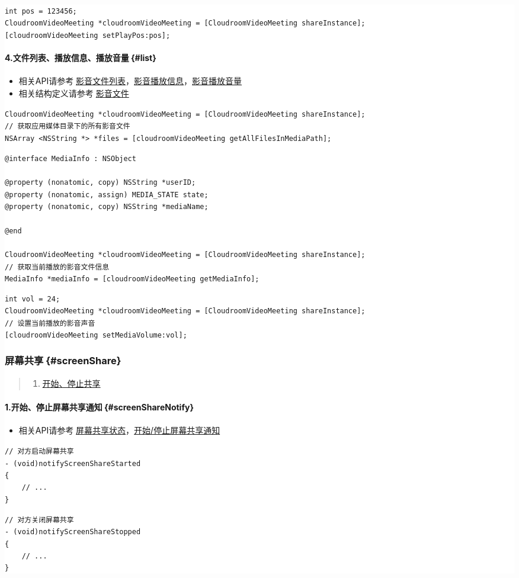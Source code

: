 ```objc
int pos = 123456;
CloudroomVideoMeeting *cloudroomVideoMeeting = [CloudroomVideoMeeting shareInstance];
[cloudroomVideoMeeting setPlayPos:pos];
```

#### 4.文件列表、播放信息、播放音量 {#list}

* 相关API请参考 [影音文件列表](meeting.md#getAllFilesInMediaPath)，[影音播放信息](meeting.md#getMediaInfo)，[影音播放音量](meeting.md#mediaVolume)  
* 相关结构定义请参考 [影音文件](json.md#MediaInfoObj)

```objc
CloudroomVideoMeeting *cloudroomVideoMeeting = [CloudroomVideoMeeting shareInstance];
// 获取应用媒体目录下的所有影音文件
NSArray <NSString *> *files = [cloudroomVideoMeeting getAllFilesInMediaPath];
```

```objc
@interface MediaInfo : NSObject

@property (nonatomic, copy) NSString *userID;
@property (nonatomic, assign) MEDIA_STATE state;
@property (nonatomic, copy) NSString *mediaName;

@end

CloudroomVideoMeeting *cloudroomVideoMeeting = [CloudroomVideoMeeting shareInstance];
// 获取当前播放的影音文件信息
MediaInfo *mediaInfo = [cloudroomVideoMeeting getMediaInfo];
```

```objc
int vol = 24;
CloudroomVideoMeeting *cloudroomVideoMeeting = [CloudroomVideoMeeting shareInstance];
// 设置当前播放的影音声音
[cloudroomVideoMeeting setMediaVolume:vol];
```

### 屏幕共享 {#screenShare}

> 1. [开始、停止共享](#starshare)

#### 1.开始、停止屏幕共享通知 {#screenShareNotify}

* 相关API请参考 [屏幕共享状态](meeting.md#isScreenShareStarted)，[开始/停止屏幕共享通知](meeting.md#notifyScreenShareStarted)  

```objc
// 对方启动屏幕共享
- (void)notifyScreenShareStarted
{
    // ...
}
```

```objc
// 对方关闭屏幕共享
- (void)notifyScreenShareStopped
{
    // ...
}
```
